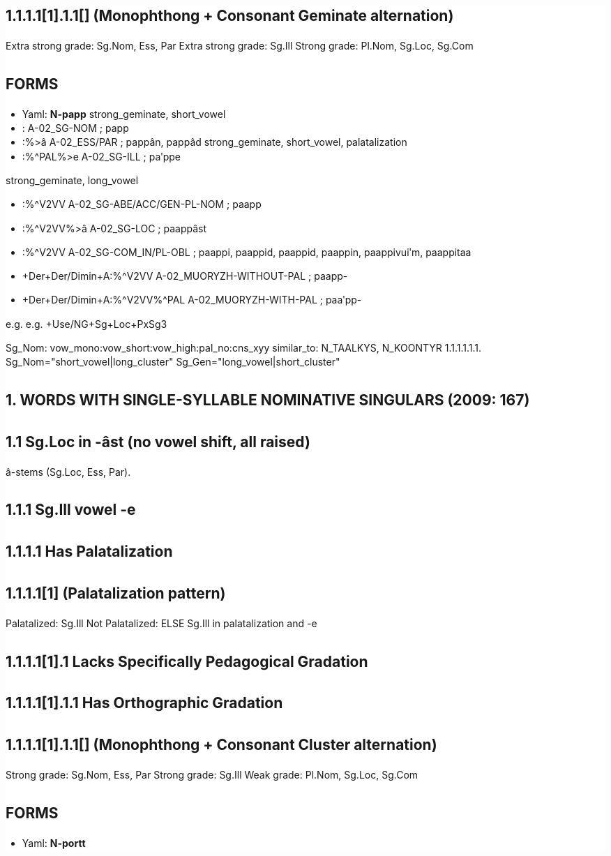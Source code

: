 ## 1.1.1.1[1].1.1[] (Monophthong + Consonant Geminate alternation)
Extra strong grade: Sg.Nom, Ess, Par
Extra strong grade: Sg.Ill
Strong grade: Pl.Nom, Sg.Loc, Sg.Com
## FORMS
* Yaml: **N-papp**
strong_geminate, short_vowel
* : A-02_SG-NOM ;			 papp
* :%>â A-02_ESS/PAR ; 	  		 pappân, pappâd
strong_geminate, short_vowel, palatalization
* :%^PAL%>e A-02_SG-ILL ;		 paʹppe

strong_geminate, long_vowel
* :%^V2VV A-02_SG-ABE/ACC/GEN-PL-NOM ;	 paapp
* :%^V2VV%>â A-02_SG-LOC ;		 paappâst
* :%^V2VV A-02_SG-COM_IN/PL-OBL ;	 paappi, paappid, paappid, paappin, paappivuiʹm, paappitaa

* +Der+Der/Dimin+A:%^V2VV A-02_MUORYZH-WITHOUT-PAL ;   paapp-
* +Der+Der/Dimin+A:%^V2VV%^PAL A-02_MUORYZH-WITH-PAL ;   paaʹpp-

e.g. 
e.g. +Use/NG+Sg+Loc+PxSg3

Sg_Nom: vow_mono:vow_short:vow_high:pal_no:cns_xyy
similar_to: N_TAALKYS, N_KOONTYR
1.1.1.1.1.1. Sg_Nom="short_vowel|long_cluster" Sg_Gen="long_vowel|short_cluster" 

## 1. WORDS WITH SINGLE-SYLLABLE NOMINATIVE SINGULARS (2009: 167)
## 1.1 Sg.Loc in -âst (no vowel shift, all raised)
â-stems (Sg.Loc, Ess, Par).
## 1.1.1 Sg.Ill vowel	-e
## 1.1.1.1 Has Palatalization
## 1.1.1.1[1] (Palatalization pattern)
Palatalized: Sg.Ill
Not Palatalized: ELSE
Sg.Ill in palatalization and -e
## 1.1.1.1[1].1 Lacks Specifically Pedagogical Gradation
## 1.1.1.1[1].1.1 Has Orthographic Gradation
## 1.1.1.1[1].1.1[] (Monophthong + Consonant Cluster alternation)
Strong grade: Sg.Nom, Ess, Par
Strong grade: Sg.Ill
Weak grade: Pl.Nom, Sg.Loc, Sg.Com
## FORMS
* Yaml: **N-portt**
